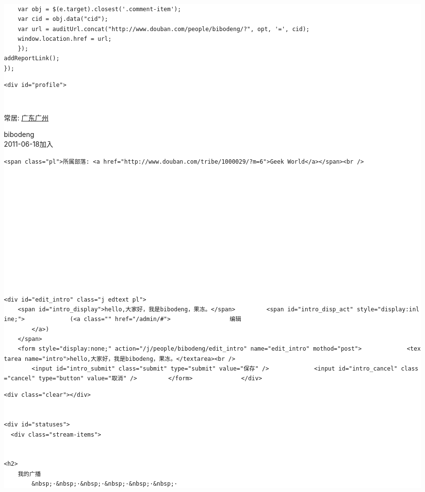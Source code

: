         var obj = $(e.target).closest('.comment-item');
        var cid = obj.data("cid");
        var url = auditUrl.concat("http://www.douban.com/people/bibodeng/?", opt, '=', cid);
        window.location.href = url;
        });
    addReportLink();
    });
</script>
        </div>
</div>
        <div class="aside">
            


    <div id="profile">


<div class="infobox">
    <div class="ex1"></div>
    <div class="bd">
<img src="http://img3.douban.com/icon/ul52451827-9.jpg" class="userface" alt="" /> <div class="user-info">

常居:&nbsp;<a href="http://guangzhou.douban.com">广东广州</a><br />
<div class="pl">bibodeng <br />
 2011-06-18加入</div>
</div>
<div class="sep-line"></div>
<div class="user-intro">
 
    <span class="pl">所属部落: <a href="http://www.douban.com/tribe/1000029/?m=6">Geek World</a></span><br />
 











    
    <div id="edit_intro" class="j edtext pl">
        <span id="intro_display">hello,大家好，我是bibodeng，果冻。</span>         <span id="intro_disp_act" style="display:inline;">             (<a class="" href="/admin/#">                 编辑
            </a>)
        </span>         
        <form style="display:none;" action="/j/people/bibodeng/edit_intro" name="edit_intro" mothod="post">             <textarea name="intro">hello,大家好，我是bibodeng，果冻。</textarea><br />
            <input id="intro_submit" class="submit" type="submit" value="保存" />             <input id="intro_cancel" class="cancel" type="button" value="取消" />         </form>              </div>
</div>
</div>
    <div class="ex2"></div>
</div>
</div>
<script src="http://img3.douban.com/js/jquery_plugin/packed_jquery.elastic1813004923.js"></script>
    








    <div class="clear"></div>
    

    <div id="statuses">
      <div class="stream-items">
        
        
    <h2>
        我的广播
            &nbsp;·&nbsp;·&nbsp;·&nbsp;·&nbsp;·&nbsp;·
